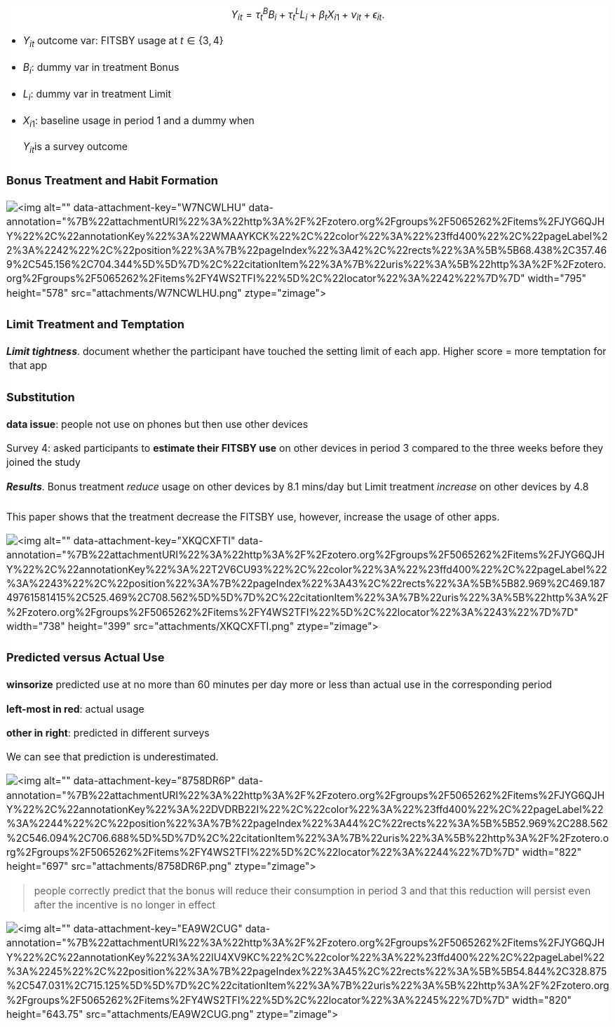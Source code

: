 $$
Y_{it}=\tau_t^B B_i + \tau_t^L L_i + \beta_t X_{i1} + \nu_{it} + \epsilon_{it}.
$$

*   $Y_{it}$ outcome var: FITSBY usage at $t \in \{3, 4\}$

*   $B_i$: dummy var in treatment Bonus

*   $L_i$: dummy var in treatment Limit

*   $X_{i1}$: baseline usage in period 1 and a dummy when

    $Y_{it}$is a survey outcome


### Bonus Treatment and Habit Formation

![\<img alt="" data-attachment-key="W7NCWLHU" data-annotation="%7B%22attachmentURI%22%3A%22http%3A%2F%2Fzotero.org%2Fgroups%2F5065262%2Fitems%2FJYG6QJHY%22%2C%22annotationKey%22%3A%22WMAAYKCK%22%2C%22color%22%3A%22%23ffd400%22%2C%22pageLabel%22%3A%2242%22%2C%22position%22%3A%7B%22pageIndex%22%3A42%2C%22rects%22%3A%5B%5B68.438%2C357.469%2C545.156%2C704.344%5D%5D%7D%2C%22citationItem%22%3A%7B%22uris%22%3A%5B%22http%3A%2F%2Fzotero.org%2Fgroups%2F5065262%2Fitems%2FY4WS2TFI%22%5D%2C%22locator%22%3A%2242%22%7D%7D" width="795" height="578" src="attachments/W7NCWLHU.png" ztype="zimage">](/digital-addiction/W7NCWLHU.png)

### Limit Treatment and Temptation

***Limit tightness***. document whether the participant have touched the setting limit of each app. Higher score = more temptation for  that app

### Substitution

**data issue**: people not use on phones but then use other devices

Survey 4: asked participants to **estimate their FITSBY use** on other devices in period 3 compared to the three weeks before they joined the study

***Results***. Bonus treatment *reduce* usage on other devices by 8.1 mins/day but Limit treatment *increase* on other devices by 4.8

###

This paper shows that the treatment decrease the FITSBY use, however, increase the usage of other apps.

![\<img alt="" data-attachment-key="XKQCXFTI" data-annotation="%7B%22attachmentURI%22%3A%22http%3A%2F%2Fzotero.org%2Fgroups%2F5065262%2Fitems%2FJYG6QJHY%22%2C%22annotationKey%22%3A%22T2V6CU93%22%2C%22color%22%3A%22%23ffd400%22%2C%22pageLabel%22%3A%2243%22%2C%22position%22%3A%7B%22pageIndex%22%3A43%2C%22rects%22%3A%5B%5B82.969%2C469.18749761581415%2C525.469%2C708.562%5D%5D%7D%2C%22citationItem%22%3A%7B%22uris%22%3A%5B%22http%3A%2F%2Fzotero.org%2Fgroups%2F5065262%2Fitems%2FY4WS2TFI%22%5D%2C%22locator%22%3A%2243%22%7D%7D" width="738" height="399" src="attachments/XKQCXFTI.png" ztype="zimage">](/digital-addiction/XKQCXFTI.png)

### Predicted versus Actual Use

**winsorize** predicted use at no more than 60 minutes per day more or less than actual use in the corresponding period

**left-most in red**: actual usage

**other in right**: predicted in different surveys

We can see that prediction is underestimated.

![\<img alt="" data-attachment-key="8758DR6P" data-annotation="%7B%22attachmentURI%22%3A%22http%3A%2F%2Fzotero.org%2Fgroups%2F5065262%2Fitems%2FJYG6QJHY%22%2C%22annotationKey%22%3A%22DVDRB22I%22%2C%22color%22%3A%22%23ffd400%22%2C%22pageLabel%22%3A%2244%22%2C%22position%22%3A%7B%22pageIndex%22%3A44%2C%22rects%22%3A%5B%5B52.969%2C288.562%2C546.094%2C706.688%5D%5D%7D%2C%22citationItem%22%3A%7B%22uris%22%3A%5B%22http%3A%2F%2Fzotero.org%2Fgroups%2F5065262%2Fitems%2FY4WS2TFI%22%5D%2C%22locator%22%3A%2244%22%7D%7D" width="822" height="697" src="attachments/8758DR6P.png" ztype="zimage">](/digital-addiction/8758DR6P.png)

> people correctly predict that the bonus will reduce their consumption in period 3 and that this reduction will persist even after the incentive is no longer in effect

![\<img alt="" data-attachment-key="EA9W2CUG" data-annotation="%7B%22attachmentURI%22%3A%22http%3A%2F%2Fzotero.org%2Fgroups%2F5065262%2Fitems%2FJYG6QJHY%22%2C%22annotationKey%22%3A%22IU4XV9KC%22%2C%22color%22%3A%22%23ffd400%22%2C%22pageLabel%22%3A%2245%22%2C%22position%22%3A%7B%22pageIndex%22%3A45%2C%22rects%22%3A%5B%5B54.844%2C328.875%2C547.031%2C715.125%5D%5D%7D%2C%22citationItem%22%3A%7B%22uris%22%3A%5B%22http%3A%2F%2Fzotero.org%2Fgroups%2F5065262%2Fitems%2FY4WS2TFI%22%5D%2C%22locator%22%3A%2245%22%7D%7D" width="820" height="643.75" src="attachments/EA9W2CUG.png" ztype="zimage">](/digital-addiction/EA9W2CUG.png)
